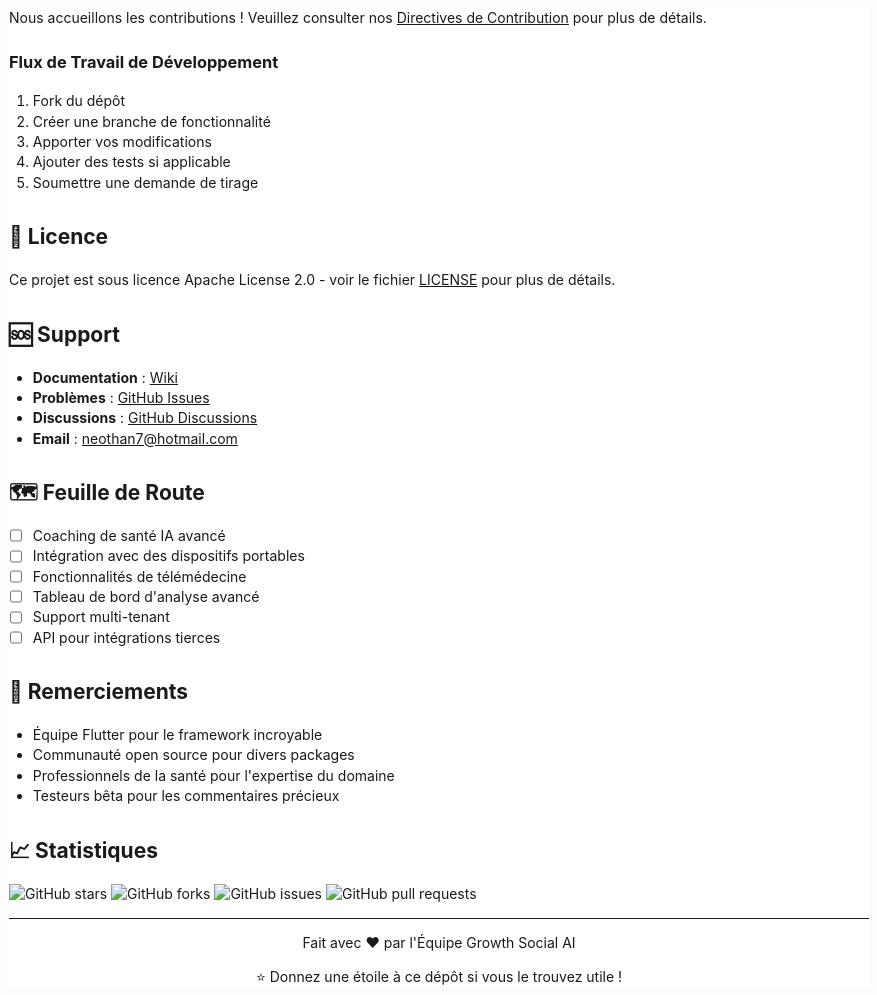 Nous accueillons les contributions ! Veuillez consulter nos [Directives de Contribution](CONTRIBUTING.md) pour plus de détails.

### Flux de Travail de Développement
1. Fork du dépôt
2. Créer une branche de fonctionnalité
3. Apporter vos modifications
4. Ajouter des tests si applicable
5. Soumettre une demande de tirage

## 📝 Licence

Ce projet est sous licence Apache License 2.0 - voir le fichier [LICENSE](LICENSE) pour plus de détails.

## 🆘 Support

- **Documentation** : [Wiki](https://github.com/neothan-dev/growth-social-ai-app/wiki)
- **Problèmes** : [GitHub Issues](https://github.com/neothan-dev/growth-social-ai-app/issues)
- **Discussions** : [GitHub Discussions](https://github.com/neothan-dev/growth-social-ai-app/discussions)
- **Email** : neothan7@hotmail.com

## 🗺️ Feuille de Route

- [ ] Coaching de santé IA avancé
- [ ] Intégration avec des dispositifs portables
- [ ] Fonctionnalités de télémédecine
- [ ] Tableau de bord d'analyse avancé
- [ ] Support multi-tenant
- [ ] API pour intégrations tierces

## 🙏 Remerciements

- Équipe Flutter pour le framework incroyable
- Communauté open source pour divers packages
- Professionnels de la santé pour l'expertise du domaine
- Testeurs bêta pour les commentaires précieux

## 📈 Statistiques

![GitHub stars](https://img.shields.io/github/stars/neothan-dev/growth-social-ai-app?style=social)
![GitHub forks](https://img.shields.io/github/forks/neothan-dev/growth-social-ai-app?style=social)
![GitHub issues](https://img.shields.io/github/issues/neothan-dev/growth-social-ai-app)
![GitHub pull requests](https://img.shields.io/github/issues-pr/neothan-dev/growth-social-ai-app)

---

<div align="center">
  <p>Fait avec ❤️ par l'Équipe Growth Social AI</p>
  <p>⭐ Donnez une étoile à ce dépôt si vous le trouvez utile !</p>
</div>
